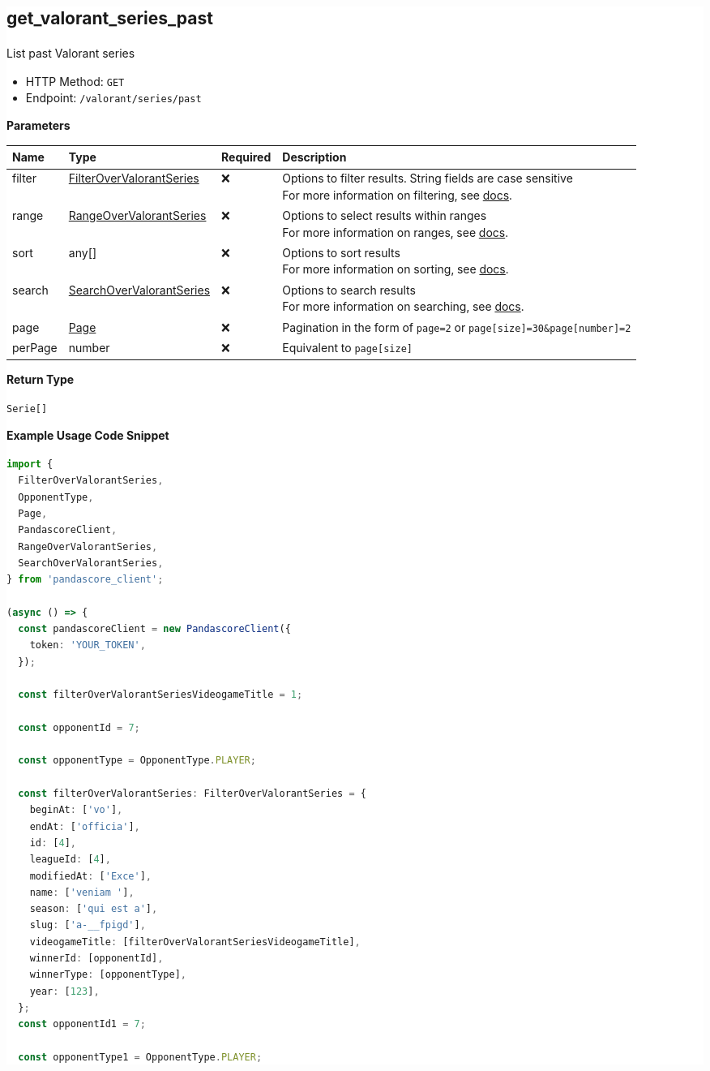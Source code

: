 ## get_valorant_series_past

List past Valorant series

- HTTP Method: `GET`
- Endpoint: `/valorant/series/past`

**Parameters**

| Name    | Type                                                              | Required | Description                                                                                                                                         |
| :------ | :---------------------------------------------------------------- | :------- | :-------------------------------------------------------------------------------------------------------------------------------------------------- |
| filter  | [FilterOverValorantSeries](../models/FilterOverValorantSeries.md) | ❌       | Options to filter results. String fields are case sensitive <br/>For more information on filtering, see [docs](/docs/filtering-and-sorting#filter). |
| range   | [RangeOverValorantSeries](../models/RangeOverValorantSeries.md)   | ❌       | Options to select results within ranges <br/>For more information on ranges, see [docs](/docs/filtering-and-sorting#range).                         |
| sort    | any[]                                                             | ❌       | Options to sort results <br/>For more information on sorting, see [docs](/docs/filtering-and-sorting#sort).                                         |
| search  | [SearchOverValorantSeries](../models/SearchOverValorantSeries.md) | ❌       | Options to search results <br/>For more information on searching, see [docs](/docs/filtering-and-sorting#search).                                   |
| page    | [Page](../models/Page.md)                                         | ❌       | Pagination in the form of `page=2` or `page[size]=30&page[number]=2`                                                                                |
| perPage | number                                                            | ❌       | Equivalent to `page[size]`                                                                                                                          |

**Return Type**

`Serie[]`

**Example Usage Code Snippet**

```typescript
import {
  FilterOverValorantSeries,
  OpponentType,
  Page,
  PandascoreClient,
  RangeOverValorantSeries,
  SearchOverValorantSeries,
} from 'pandascore_client';

(async () => {
  const pandascoreClient = new PandascoreClient({
    token: 'YOUR_TOKEN',
  });

  const filterOverValorantSeriesVideogameTitle = 1;

  const opponentId = 7;

  const opponentType = OpponentType.PLAYER;

  const filterOverValorantSeries: FilterOverValorantSeries = {
    beginAt: ['vo'],
    endAt: ['officia'],
    id: [4],
    leagueId: [4],
    modifiedAt: ['Exce'],
    name: ['veniam '],
    season: ['qui est a'],
    slug: ['a-__fpigd'],
    videogameTitle: [filterOverValorantSeriesVideogameTitle],
    winnerId: [opponentId],
    winnerType: [opponentType],
    year: [123],
  };
  const opponentId1 = 7;

  const opponentType1 = OpponentType.PLAYER;
```